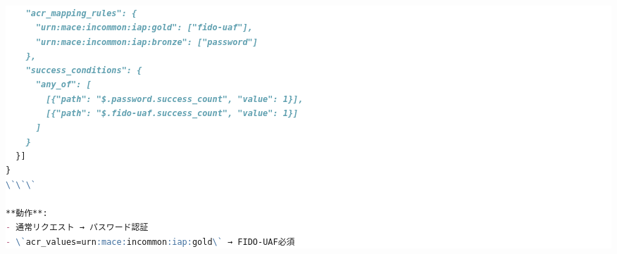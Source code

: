 ```markdown
    "acr_mapping_rules": {
      "urn:mace:incommon:iap:gold": ["fido-uaf"],
      "urn:mace:incommon:iap:bronze": ["password"]
    },
    "success_conditions": {
      "any_of": [
        [{"path": "$.password.success_count", "value": 1}],
        [{"path": "$.fido-uaf.success_count", "value": 1}]
      ]
    }
  }]
}
\`\`\`

**動作**:
- 通常リクエスト → パスワード認証
- \`acr_values=urn:mace:incommon:iap:gold\` → FIDO-UAF必須
```
